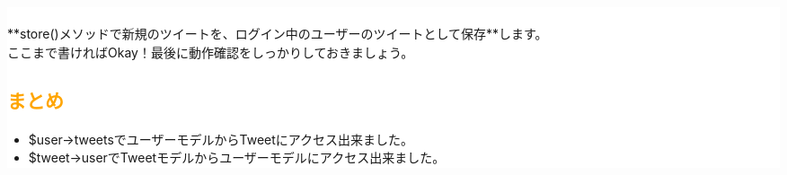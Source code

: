 <br>
**store()メソッドで新規のツイートを、ログイン中のユーザーのツイートとして保存**します。<br>
ここまで書ければOkay！最後に動作確認をしっかりしておきましょう。<br>

<h2 style="color: orange;">まとめ</h2>

- $user->tweetsでユーザーモデルからTweetにアクセス出来ました。
- $tweet->userでTweetモデルからユーザーモデルにアクセス出来ました。
